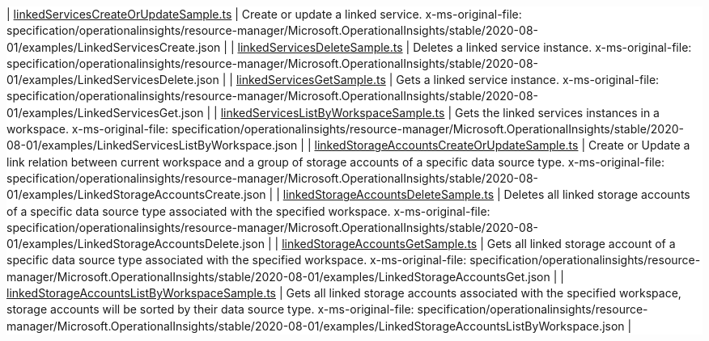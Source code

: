 | [linkedServicesCreateOrUpdateSample.ts][linkedservicescreateorupdatesample]                 | Create or update a linked service. x-ms-original-file: specification/operationalinsights/resource-manager/Microsoft.OperationalInsights/stable/2020-08-01/examples/LinkedServicesCreate.json                                                                                                                                                                                                                                                                                                                                                                                                                                                                |
| [linkedServicesDeleteSample.ts][linkedservicesdeletesample]                                 | Deletes a linked service instance. x-ms-original-file: specification/operationalinsights/resource-manager/Microsoft.OperationalInsights/stable/2020-08-01/examples/LinkedServicesDelete.json                                                                                                                                                                                                                                                                                                                                                                                                                                                                |
| [linkedServicesGetSample.ts][linkedservicesgetsample]                                       | Gets a linked service instance. x-ms-original-file: specification/operationalinsights/resource-manager/Microsoft.OperationalInsights/stable/2020-08-01/examples/LinkedServicesGet.json                                                                                                                                                                                                                                                                                                                                                                                                                                                                      |
| [linkedServicesListByWorkspaceSample.ts][linkedserviceslistbyworkspacesample]               | Gets the linked services instances in a workspace. x-ms-original-file: specification/operationalinsights/resource-manager/Microsoft.OperationalInsights/stable/2020-08-01/examples/LinkedServicesListByWorkspace.json                                                                                                                                                                                                                                                                                                                                                                                                                                       |
| [linkedStorageAccountsCreateOrUpdateSample.ts][linkedstorageaccountscreateorupdatesample]   | Create or Update a link relation between current workspace and a group of storage accounts of a specific data source type. x-ms-original-file: specification/operationalinsights/resource-manager/Microsoft.OperationalInsights/stable/2020-08-01/examples/LinkedStorageAccountsCreate.json                                                                                                                                                                                                                                                                                                                                                                 |
| [linkedStorageAccountsDeleteSample.ts][linkedstorageaccountsdeletesample]                   | Deletes all linked storage accounts of a specific data source type associated with the specified workspace. x-ms-original-file: specification/operationalinsights/resource-manager/Microsoft.OperationalInsights/stable/2020-08-01/examples/LinkedStorageAccountsDelete.json                                                                                                                                                                                                                                                                                                                                                                                |
| [linkedStorageAccountsGetSample.ts][linkedstorageaccountsgetsample]                         | Gets all linked storage account of a specific data source type associated with the specified workspace. x-ms-original-file: specification/operationalinsights/resource-manager/Microsoft.OperationalInsights/stable/2020-08-01/examples/LinkedStorageAccountsGet.json                                                                                                                                                                                                                                                                                                                                                                                       |
| [linkedStorageAccountsListByWorkspaceSample.ts][linkedstorageaccountslistbyworkspacesample] | Gets all linked storage accounts associated with the specified workspace, storage accounts will be sorted by their data source type. x-ms-original-file: specification/operationalinsights/resource-manager/Microsoft.OperationalInsights/stable/2020-08-01/examples/LinkedStorageAccountsListByWorkspace.json                                                                                                                                                                                                                                                                                                                                              |

[availableservicetierslistbyworkspacesample]: https://github.com/Azure/azure-sdk-for-js/blob/main/sdk/operationalinsights/arm-operationalinsights/samples/v8/typescript/src/availableServiceTiersListByWorkspaceSample.ts
[clusterscreateorupdatesample]: https://github.com/Azure/azure-sdk-for-js/blob/main/sdk/operationalinsights/arm-operationalinsights/samples/v8/typescript/src/clustersCreateOrUpdateSample.ts
[clustersdeletesample]: https://github.com/Azure/azure-sdk-for-js/blob/main/sdk/operationalinsights/arm-operationalinsights/samples/v8/typescript/src/clustersDeleteSample.ts
[clustersgetsample]: https://github.com/Azure/azure-sdk-for-js/blob/main/sdk/operationalinsights/arm-operationalinsights/samples/v8/typescript/src/clustersGetSample.ts
[clusterslistbyresourcegroupsample]: https://github.com/Azure/azure-sdk-for-js/blob/main/sdk/operationalinsights/arm-operationalinsights/samples/v8/typescript/src/clustersListByResourceGroupSample.ts
[clusterslistsample]: https://github.com/Azure/azure-sdk-for-js/blob/main/sdk/operationalinsights/arm-operationalinsights/samples/v8/typescript/src/clustersListSample.ts
[clustersupdatesample]: https://github.com/Azure/azure-sdk-for-js/blob/main/sdk/operationalinsights/arm-operationalinsights/samples/v8/typescript/src/clustersUpdateSample.ts
[dataexportscreateorupdatesample]: https://github.com/Azure/azure-sdk-for-js/blob/main/sdk/operationalinsights/arm-operationalinsights/samples/v8/typescript/src/dataExportsCreateOrUpdateSample.ts
[dataexportsdeletesample]: https://github.com/Azure/azure-sdk-for-js/blob/main/sdk/operationalinsights/arm-operationalinsights/samples/v8/typescript/src/dataExportsDeleteSample.ts
[dataexportsgetsample]: https://github.com/Azure/azure-sdk-for-js/blob/main/sdk/operationalinsights/arm-operationalinsights/samples/v8/typescript/src/dataExportsGetSample.ts
[dataexportslistbyworkspacesample]: https://github.com/Azure/azure-sdk-for-js/blob/main/sdk/operationalinsights/arm-operationalinsights/samples/v8/typescript/src/dataExportsListByWorkspaceSample.ts
[datasourcescreateorupdatesample]: https://github.com/Azure/azure-sdk-for-js/blob/main/sdk/operationalinsights/arm-operationalinsights/samples/v8/typescript/src/dataSourcesCreateOrUpdateSample.ts
[datasourcesdeletesample]: https://github.com/Azure/azure-sdk-for-js/blob/main/sdk/operationalinsights/arm-operationalinsights/samples/v8/typescript/src/dataSourcesDeleteSample.ts
[datasourcesgetsample]: https://github.com/Azure/azure-sdk-for-js/blob/main/sdk/operationalinsights/arm-operationalinsights/samples/v8/typescript/src/dataSourcesGetSample.ts
[datasourceslistbyworkspacesample]: https://github.com/Azure/azure-sdk-for-js/blob/main/sdk/operationalinsights/arm-operationalinsights/samples/v8/typescript/src/dataSourcesListByWorkspaceSample.ts
[deletedworkspaceslistbyresourcegroupsample]: https://github.com/Azure/azure-sdk-for-js/blob/main/sdk/operationalinsights/arm-operationalinsights/samples/v8/typescript/src/deletedWorkspacesListByResourceGroupSample.ts
[deletedworkspaceslistsample]: https://github.com/Azure/azure-sdk-for-js/blob/main/sdk/operationalinsights/arm-operationalinsights/samples/v8/typescript/src/deletedWorkspacesListSample.ts
[gatewaysdeletesample]: https://github.com/Azure/azure-sdk-for-js/blob/main/sdk/operationalinsights/arm-operationalinsights/samples/v8/typescript/src/gatewaysDeleteSample.ts
[intelligencepacksdisablesample]: https://github.com/Azure/azure-sdk-for-js/blob/main/sdk/operationalinsights/arm-operationalinsights/samples/v8/typescript/src/intelligencePacksDisableSample.ts
[intelligencepacksenablesample]: https://github.com/Azure/azure-sdk-for-js/blob/main/sdk/operationalinsights/arm-operationalinsights/samples/v8/typescript/src/intelligencePacksEnableSample.ts
[intelligencepackslistsample]: https://github.com/Azure/azure-sdk-for-js/blob/main/sdk/operationalinsights/arm-operationalinsights/samples/v8/typescript/src/intelligencePacksListSample.ts
[linkedservicescreateorupdatesample]: https://github.com/Azure/azure-sdk-for-js/blob/main/sdk/operationalinsights/arm-operationalinsights/samples/v8/typescript/src/linkedServicesCreateOrUpdateSample.ts
[linkedservicesdeletesample]: https://github.com/Azure/azure-sdk-for-js/blob/main/sdk/operationalinsights/arm-operationalinsights/samples/v8/typescript/src/linkedServicesDeleteSample.ts
[linkedservicesgetsample]: https://github.com/Azure/azure-sdk-for-js/blob/main/sdk/operationalinsights/arm-operationalinsights/samples/v8/typescript/src/linkedServicesGetSample.ts
[linkedserviceslistbyworkspacesample]: https://github.com/Azure/azure-sdk-for-js/blob/main/sdk/operationalinsights/arm-operationalinsights/samples/v8/typescript/src/linkedServicesListByWorkspaceSample.ts
[linkedstorageaccountscreateorupdatesample]: https://github.com/Azure/azure-sdk-for-js/blob/main/sdk/operationalinsights/arm-operationalinsights/samples/v8/typescript/src/linkedStorageAccountsCreateOrUpdateSample.ts
[linkedstorageaccountsdeletesample]: https://github.com/Azure/azure-sdk-for-js/blob/main/sdk/operationalinsights/arm-operationalinsights/samples/v8/typescript/src/linkedStorageAccountsDeleteSample.ts
[linkedstorageaccountsgetsample]: https://github.com/Azure/azure-sdk-for-js/blob/main/sdk/operationalinsights/arm-operationalinsights/samples/v8/typescript/src/linkedStorageAccountsGetSample.ts
[linkedstorageaccountslistbyworkspacesample]: https://github.com/Azure/azure-sdk-for-js/blob/main/sdk/operationalinsights/arm-operationalinsights/samples/v8/typescript/src/linkedStorageAccountsListByWorkspaceSample.ts
[managementgroupslistsample]: https://github.com/Azure/azure-sdk-for-js/blob/main/sdk/operationalinsights/arm-operationalinsights/samples/v8/typescript/src/managementGroupsListSample.ts
[operationstatusesgetsample]: https://github.com/Azure/azure-sdk-for-js/blob/main/sdk/operationalinsights/arm-operationalinsights/samples/v8/typescript/src/operationStatusesGetSample.ts
[operationslistsample]: https://github.com/Azure/azure-sdk-for-js/blob/main/sdk/operationalinsights/arm-operationalinsights/samples/v8/typescript/src/operationsListSample.ts
[savedsearchescreateorupdatesample]: https://github.com/Azure/azure-sdk-for-js/blob/main/sdk/operationalinsights/arm-operationalinsights/samples/v8/typescript/src/savedSearchesCreateOrUpdateSample.ts
[savedsearchesdeletesample]: https://github.com/Azure/azure-sdk-for-js/blob/main/sdk/operationalinsights/arm-operationalinsights/samples/v8/typescript/src/savedSearchesDeleteSample.ts
[savedsearchesgetsample]: https://github.com/Azure/azure-sdk-for-js/blob/main/sdk/operationalinsights/arm-operationalinsights/samples/v8/typescript/src/savedSearchesGetSample.ts
[savedsearcheslistbyworkspacesample]: https://github.com/Azure/azure-sdk-for-js/blob/main/sdk/operationalinsights/arm-operationalinsights/samples/v8/typescript/src/savedSearchesListByWorkspaceSample.ts
[schemagetsample]: https://github.com/Azure/azure-sdk-for-js/blob/main/sdk/operationalinsights/arm-operationalinsights/samples/v8/typescript/src/schemaGetSample.ts
[sharedkeysgetsharedkeyssample]: https://github.com/Azure/azure-sdk-for-js/blob/main/sdk/operationalinsights/arm-operationalinsights/samples/v8/typescript/src/sharedKeysGetSharedKeysSample.ts
[sharedkeysregeneratesample]: https://github.com/Azure/azure-sdk-for-js/blob/main/sdk/operationalinsights/arm-operationalinsights/samples/v8/typescript/src/sharedKeysRegenerateSample.ts
[storageinsightconfigscreateorupdatesample]: https://github.com/Azure/azure-sdk-for-js/blob/main/sdk/operationalinsights/arm-operationalinsights/samples/v8/typescript/src/storageInsightConfigsCreateOrUpdateSample.ts
[storageinsightconfigsdeletesample]: https://github.com/Azure/azure-sdk-for-js/blob/main/sdk/operationalinsights/arm-operationalinsights/samples/v8/typescript/src/storageInsightConfigsDeleteSample.ts
[storageinsightconfigsgetsample]: https://github.com/Azure/azure-sdk-for-js/blob/main/sdk/operationalinsights/arm-operationalinsights/samples/v8/typescript/src/storageInsightConfigsGetSample.ts
[storageinsightconfigslistbyworkspacesample]: https://github.com/Azure/azure-sdk-for-js/blob/main/sdk/operationalinsights/arm-operationalinsights/samples/v8/typescript/src/storageInsightConfigsListByWorkspaceSample.ts
[tablescreatesample]: https://github.com/Azure/azure-sdk-for-js/blob/main/sdk/operationalinsights/arm-operationalinsights/samples/v8/typescript/src/tablesCreateSample.ts
[tablesgetsample]: https://github.com/Azure/azure-sdk-for-js/blob/main/sdk/operationalinsights/arm-operationalinsights/samples/v8/typescript/src/tablesGetSample.ts
[tableslistbyworkspacesample]: https://github.com/Azure/azure-sdk-for-js/blob/main/sdk/operationalinsights/arm-operationalinsights/samples/v8/typescript/src/tablesListByWorkspaceSample.ts
[tablesupdatesample]: https://github.com/Azure/azure-sdk-for-js/blob/main/sdk/operationalinsights/arm-operationalinsights/samples/v8/typescript/src/tablesUpdateSample.ts
[usageslistsample]: https://github.com/Azure/azure-sdk-for-js/blob/main/sdk/operationalinsights/arm-operationalinsights/samples/v8/typescript/src/usagesListSample.ts
[workspacepurgegetpurgestatussample]: https://github.com/Azure/azure-sdk-for-js/blob/main/sdk/operationalinsights/arm-operationalinsights/samples/v8/typescript/src/workspacePurgeGetPurgeStatusSample.ts
[workspacepurgesample]: https://github.com/Azure/azure-sdk-for-js/blob/main/sdk/operationalinsights/arm-operationalinsights/samples/v8/typescript/src/workspacePurgeSample.ts
[workspacescreateorupdatesample]: https://github.com/Azure/azure-sdk-for-js/blob/main/sdk/operationalinsights/arm-operationalinsights/samples/v8/typescript/src/workspacesCreateOrUpdateSample.ts
[workspacesdeletesample]: https://github.com/Azure/azure-sdk-for-js/blob/main/sdk/operationalinsights/arm-operationalinsights/samples/v8/typescript/src/workspacesDeleteSample.ts
[workspacesgetsample]: https://github.com/Azure/azure-sdk-for-js/blob/main/sdk/operationalinsights/arm-operationalinsights/samples/v8/typescript/src/workspacesGetSample.ts
[workspaceslistbyresourcegroupsample]: https://github.com/Azure/azure-sdk-for-js/blob/main/sdk/operationalinsights/arm-operationalinsights/samples/v8/typescript/src/workspacesListByResourceGroupSample.ts
[workspaceslistsample]: https://github.com/Azure/azure-sdk-for-js/blob/main/sdk/operationalinsights/arm-operationalinsights/samples/v8/typescript/src/workspacesListSample.ts
[workspacesupdatesample]: https://github.com/Azure/azure-sdk-for-js/blob/main/sdk/operationalinsights/arm-operationalinsights/samples/v8/typescript/src/workspacesUpdateSample.ts
[apiref]: https://docs.microsoft.com/javascript/api/@azure/arm-operationalinsights?view=azure-node-preview
[freesub]: https://azure.microsoft.com/free/
[package]: https://github.com/Azure/azure-sdk-for-js/tree/main/sdk/operationalinsights/arm-operationalinsights/README.md
[typescript]: https://www.typescriptlang.org/docs/home.html